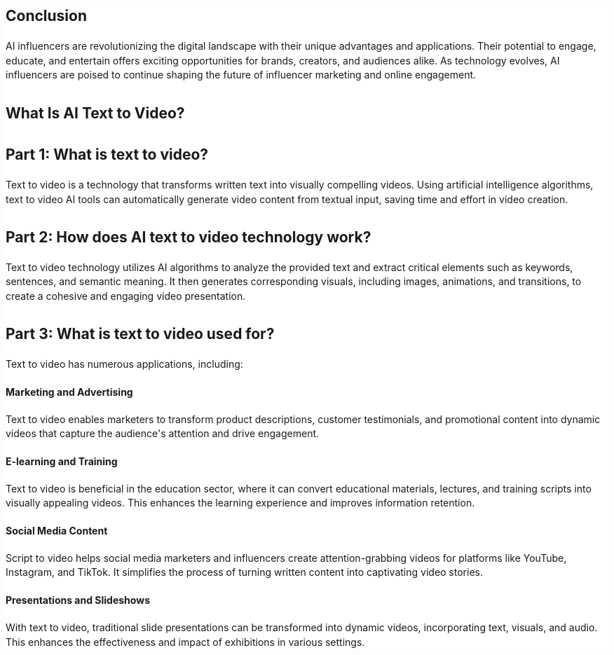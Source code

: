 ## Conclusion

AI influencers are revolutionizing the digital landscape with their unique advantages and applications. Their potential to engage, educate, and entertain offers exciting opportunities for brands, creators, and audiences alike. As technology evolves, AI influencers are poised to continue shaping the future of influencer marketing and online engagement.

<ins class="adsbygoogle"
     style="display:block"
     data-ad-format="autorelaxed"
     data-ad-client="ca-pub-7571918770474297"
     data-ad-slot="1223367746"></ins>



## What Is AI Text to Video?

## Part 1: What is text to video?

Text to video is a technology that transforms written text into visually compelling videos. Using artificial intelligence algorithms, text to video AI tools can automatically generate video content from textual input, saving time and effort in video creation.

## Part 2: How does AI text to video technology work?

Text to video technology utilizes AI algorithms to analyze the provided text and extract critical elements such as keywords, sentences, and semantic meaning. It then generates corresponding visuals, including images, animations, and transitions, to create a cohesive and engaging video presentation.

## Part 3: What is text to video used for?

Text to video has numerous applications, including:

#### **Marketing and Advertising**

Text to video enables marketers to transform product descriptions, customer testimonials, and promotional content into dynamic videos that capture the audience's attention and drive engagement.

#### **E-learning and Training**

Text to video is beneficial in the education sector, where it can convert educational materials, lectures, and training scripts into visually appealing videos. This enhances the learning experience and improves information retention.

#### **Social Media Content**

Script to video helps social media marketers and influencers create attention-grabbing videos for platforms like YouTube, Instagram, and TikTok. It simplifies the process of turning written content into captivating video stories.

#### **Presentations and Slideshows**

With text to video, traditional slide presentations can be transformed into dynamic videos, incorporating text, visuals, and audio. This enhances the effectiveness and impact of exhibitions in various settings.
